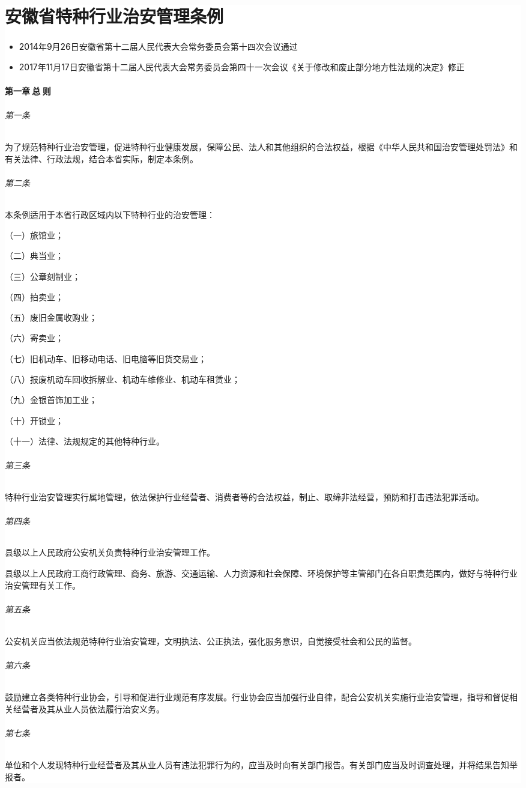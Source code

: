 # 安徽省特种行业治安管理条例

- 2014年9月26日安徽省第十二届人民代表大会常务委员会第十四次会议通过

- 2017年11月17日安徽省第十二届人民代表大会常务委员会第四十一次会议《关于修改和废止部分地方性法规的决定》修正



#### 第一章 总 则

###### 第一条

为了规范特种行业治安管理，促进特种行业健康发展，保障公民、法人和其他组织的合法权益，根据《中华人民共和国治安管理处罚法》和有关法律、行政法规，结合本省实际，制定本条例。

###### 第二条

本条例适用于本省行政区域内以下特种行业的治安管理：

（一）旅馆业；

（二）典当业；

（三）公章刻制业；

（四）拍卖业；

（五）废旧金属收购业；

（六）寄卖业；

（七）旧机动车、旧移动电话、旧电脑等旧货交易业；

（八）报废机动车回收拆解业、机动车维修业、机动车租赁业；

（九）金银首饰加工业；

（十）开锁业；

（十一）法律、法规规定的其他特种行业。

###### 第三条

特种行业治安管理实行属地管理，依法保护行业经营者、消费者等的合法权益，制止、取缔非法经营，预防和打击违法犯罪活动。

###### 第四条

县级以上人民政府公安机关负责特种行业治安管理工作。

县级以上人民政府工商行政管理、商务、旅游、交通运输、人力资源和社会保障、环境保护等主管部门在各自职责范围内，做好与特种行业治安管理有关工作。

###### 第五条

公安机关应当依法规范特种行业治安管理，文明执法、公正执法，强化服务意识，自觉接受社会和公民的监督。

###### 第六条

鼓励建立各类特种行业协会，引导和促进行业规范有序发展。行业协会应当加强行业自律，配合公安机关实施行业治安管理，指导和督促相关经营者及其从业人员依法履行治安义务。

###### 第七条

单位和个人发现特种行业经营者及其从业人员有违法犯罪行为的，应当及时向有关部门报告。有关部门应当及时调查处理，并将结果告知举报者。
